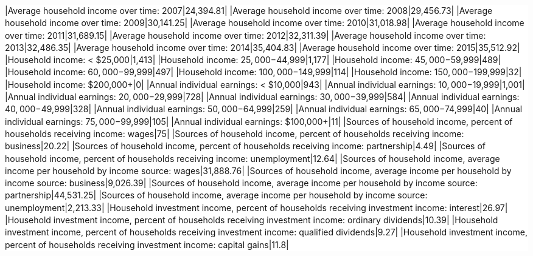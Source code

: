 |Average household income over time: 2007|24,394.81|
|Average household income over time: 2008|29,456.73|
|Average household income over time: 2009|30,141.25|
|Average household income over time: 2010|31,018.98|
|Average household income over time: 2011|31,689.15|
|Average household income over time: 2012|32,311.39|
|Average household income over time: 2013|32,486.35|
|Average household income over time: 2014|35,404.83|
|Average household income over time: 2015|35,512.92|
|Household income: < $25,000|1,413|
|Household income: $25,000-$44,999|1,177|
|Household income: $45,000-$59,999|489|
|Household income: $60,000-$99,999|497|
|Household income: $100,000-$149,999|114|
|Household income: $150,000-$199,999|32|
|Household income: $200,000+|0|
|Annual individual earnings: < $10,000|943|
|Annual individual earnings: $10,000-$19,999|1,001|
|Annual individual earnings: $20,000-$29,999|728|
|Annual individual earnings: $30,000-$39,999|584|
|Annual individual earnings: $40,000-$49,999|328|
|Annual individual earnings: $50,000-$64,999|259|
|Annual individual earnings: $65,000-$74,999|40|
|Annual individual earnings: $75,000-$99,999|105|
|Annual individual earnings: $100,000+|11|
|Sources of household income, percent of households receiving income: wages|75|
|Sources of household income, percent of households receiving income: business|20.22|
|Sources of household income, percent of households receiving income: partnership|4.49|
|Sources of household income, percent of households receiving income: unemployment|12.64|
|Sources of household income, average income per household by income source: wages|31,888.76|
|Sources of household income, average income per household by income source: business|9,026.39|
|Sources of household income, average income per household by income source: partnership|44,531.25|
|Sources of household income, average income per household by income source: unemployment|2,213.33|
|Household investment income, percent of households receiving investment income: interest|26.97|
|Household investment income, percent of households receiving investment income: ordinary dividends|10.39|
|Household investment income, percent of households receiving investment income: qualified dividends|9.27|
|Household investment income, percent of households receiving investment income: capital gains|11.8|